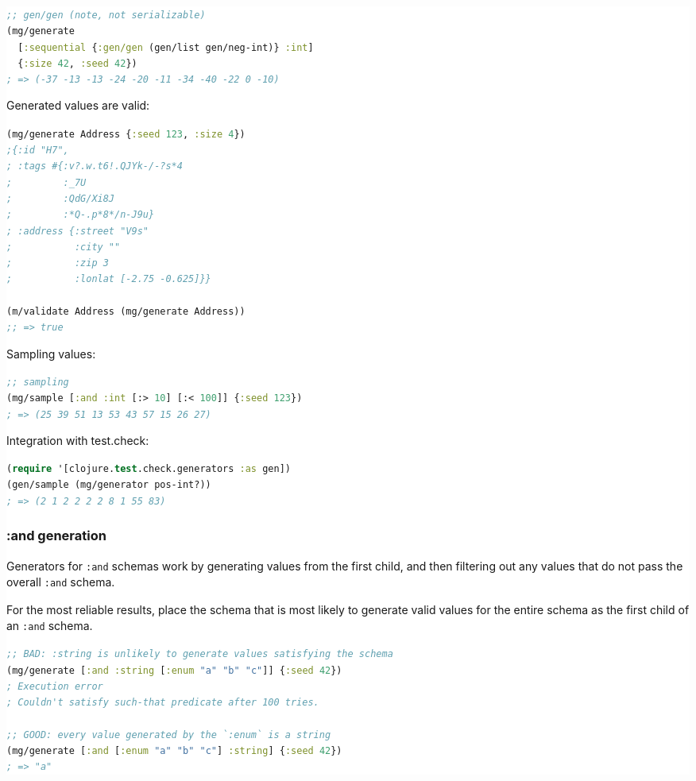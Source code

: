 ```clojure
;; gen/gen (note, not serializable)
(mg/generate
  [:sequential {:gen/gen (gen/list gen/neg-int)} :int]
  {:size 42, :seed 42})
; => (-37 -13 -13 -24 -20 -11 -34 -40 -22 0 -10)
```

Generated values are valid:

```clojure
(mg/generate Address {:seed 123, :size 4})
;{:id "H7",
; :tags #{:v?.w.t6!.QJYk-/-?s*4
;         :_7U
;         :QdG/Xi8J
;         :*Q-.p*8*/n-J9u}
; :address {:street "V9s"
;           :city ""
;           :zip 3
;           :lonlat [-2.75 -0.625]}}

(m/validate Address (mg/generate Address))
;; => true
```

Sampling values:


```clojure
;; sampling
(mg/sample [:and :int [:> 10] [:< 100]] {:seed 123})
; => (25 39 51 13 53 43 57 15 26 27)
```

Integration with test.check:


```clojure
(require '[clojure.test.check.generators :as gen])
(gen/sample (mg/generator pos-int?))
; => (2 1 2 2 2 2 8 1 55 83)
```

### :and generation

Generators for `:and` schemas work by generating values from the first child, and then filtering
out any values that do not pass the overall `:and` schema.

For the most reliable results, place the schema that is most likely to generate valid
values for the entire schema as the first child of an `:and` schema.


```clojure
;; BAD: :string is unlikely to generate values satisfying the schema
(mg/generate [:and :string [:enum "a" "b" "c"]] {:seed 42})
; Execution error
; Couldn't satisfy such-that predicate after 100 tries.

;; GOOD: every value generated by the `:enum` is a string
(mg/generate [:and [:enum "a" "b" "c"] :string] {:seed 42})
; => "a"
```
